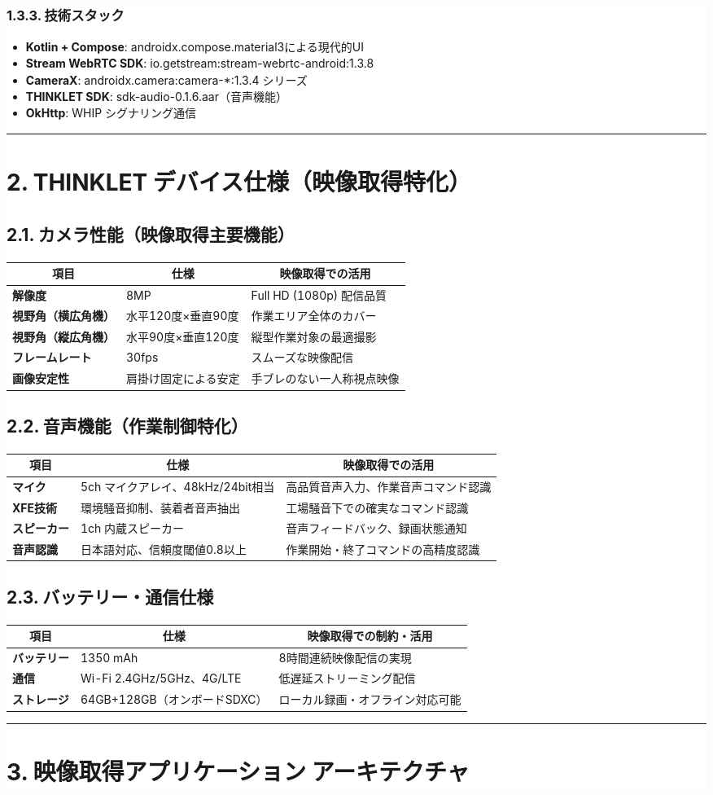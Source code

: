 ### 1.3.3. 技術スタック
- **Kotlin + Compose**: androidx.compose.material3による現代的UI
- **Stream WebRTC SDK**: io.getstream:stream-webrtc-android:1.3.8
- **CameraX**: androidx.camera:camera-*:1.3.4 シリーズ
- **THINKLET SDK**: sdk-audio-0.1.6.aar（音声機能）
- **OkHttp**: WHIP シグナリング通信

---

# 2. THINKLET デバイス仕様（映像取得特化）

## 2.1. カメラ性能（映像取得主要機能）

| 項目                   | 仕様                 | 映像取得での活用           |
| ---------------------- | -------------------- | -------------------------- |
| **解像度**             | 8MP                  | Full HD (1080p) 配信品質   |
| **視野角（横広角機）** | 水平120度×垂直90度   | 作業エリア全体のカバー     |
| **視野角（縦広角機）** | 水平90度×垂直120度   | 縦型作業対象の最適撮影     |
| **フレームレート**     | 30fps                | スムーズな映像配信         |
| **画像安定性**         | 肩掛け固定による安定 | 手ブレのない一人称視点映像 |

## 2.2. 音声機能（作業制御特化）

| 項目           | 仕様                              | 映像取得での活用                     |
| -------------- | --------------------------------- | ------------------------------------ |
| **マイク**     | 5ch マイクアレイ、48kHz/24bit相当 | 高品質音声入力、作業音声コマンド認識 |
| **XFE技術**    | 環境騒音抑制、装着者音声抽出      | 工場騒音下での確実なコマンド認識     |
| **スピーカー** | 1ch 内蔵スピーカー                | 音声フィードバック、録画状態通知     |
| **音声認識**   | 日本語対応、信頼度閾値0.8以上     | 作業開始・終了コマンドの高精度認識   |

## 2.3. バッテリー・通信仕様

| 項目           | 仕様                         | 映像取得での制約・活用           |
| -------------- | ---------------------------- | -------------------------------- |
| **バッテリー** | 1350 mAh                     | 8時間連続映像配信の実現          |
| **通信**       | Wi-Fi 2.4GHz/5GHz、4G/LTE    | 低遅延ストリーミング配信         |
| **ストレージ** | 64GB+128GB（オンボードSDXC） | ローカル録画・オフライン対応可能 |

---

# 3. 映像取得アプリケーション アーキテクチャ

